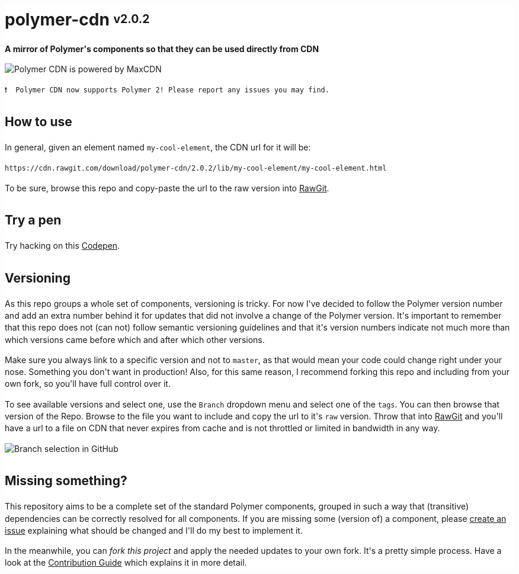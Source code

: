 # polymer-cdn <sup><sub>v2.0.2</sub></sup>
**A mirror of Polymer's components so that they can be used directly from CDN**

![Polymer CDN is powered by MaxCDN](http://i.imgur.com/9obTXpk.png)

```
❗  Polymer CDN now supports Polymer 2! Please report any issues you may find.
```

## How to use
In general, given an element named `my-cool-element`, the CDN url for it will be:
```
https://cdn.rawgit.com/download/polymer-cdn/2.0.2/lib/my-cool-element/my-cool-element.html
```
To be sure, browse this repo and copy-paste the url to the raw version into [RawGit](https://rawgit.com).

## Try a pen
Try hacking on this [Codepen](http://codepen.io/StijnDeWitt/pen/EyPyyL).

## Versioning
As this repo groups a whole set of components, versioning is tricky. For now I've decided to
follow the Polymer version number and add an extra number behind it for updates that did not
involve a change of the Polymer version. It's important to remember that this repo does not
(can not) follow semantic versioning guidelines and that it's version numbers indicate not
much more than which versions came before which and after which other versions.

Make sure you always link to a specific version and not to `master`, as that would mean your
code could change right under your nose. Something you don't want in production! Also, for
this same reason, I recommend forking this repo and including from your own fork, so you'll
have full control over it.

To see available versions and select one, use the `Branch` dropdown menu and select one of
the `tags`. You can then browse that version of the Repo. Browse to the file you want to include
and copy the url to it's `raw` version. Throw that into [RawGit](https://rawgit.com) and you'll
have a url to a file on CDN that never expires from cache and is not throttled or limited
in bandwidth in any way.

![Branch selection in GitHub](https://camo.githubusercontent.com/8dbe1c395f07374e7d435880cc6804513989fea4/687474703a2f2f692e696d6775722e636f6d2f447867774872362e706e67)

## Missing something?
This repository aims to be a complete set of the standard Polymer components, grouped in such
a way that (transitive) dependencies can be correctly resolved for all components. If you are
missing some (version of) a component, please [create an issue](https://github.com/Download/polymer-cdn/issues)
explaining what should be changed and I'll do my best to implement it.

In the meanwhile, you can *fork this project* and apply the needed updates to your
own fork. It's a pretty simple process. Have a look at the [Contribution Guide](https://github.com/Download/polymer-cdn/blob/master/CONTRIBUTING.md)
which explains it in more detail.
